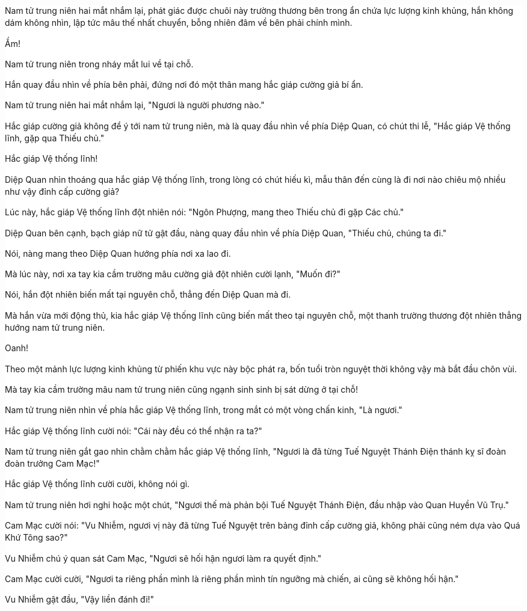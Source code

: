 Nam tử trung niên hai mắt nhắm lại, phát giác được chuôi này trường thương bên trong ẩn chứa lực lượng kinh khủng, hắn không dám không nhìn, lập tức mâu thế nhất chuyển, bỗng nhiên đâm về bên phải chính mình.

Ầm!

Nam tử trung niên trong nháy mắt lui về tại chỗ.

Hắn quay đầu nhìn về phía bên phải, đứng nơi đó một thân mang hắc giáp cường giả bí ẩn.

Nam tử trung niên hai mắt nhắm lại, "Ngươi là người phương nào."

Hắc giáp cường giả không để ý tới nam tử trung niên, mà là quay đầu nhìn về phía Diệp Quan, có chút thi lễ, "Hắc giáp Vệ thống lĩnh, gặp qua Thiếu chủ."

Hắc giáp Vệ thống lĩnh!

Diệp Quan nhìn thoáng qua hắc giáp Vệ thống lĩnh, trong lòng có chút hiếu kì, mẫu thân đến cùng là đi nơi nào chiêu mộ nhiều như vậy đỉnh cấp cường giả?

Lúc này, hắc giáp Vệ thống lĩnh đột nhiên nói: "Ngôn Phượng, mang theo Thiếu chủ đi gặp Các chủ."

Diệp Quan bên cạnh, bạch giáp nữ tử gật đầu, nàng quay đầu nhìn về phía Diệp Quan, "Thiếu chủ, chúng ta đi."

Nói, nàng mang theo Diệp Quan hướng phía nơi xa lao đi.

Mà lúc này, nơi xa tay kia cầm trường mâu cường giả đột nhiên cười lạnh, "Muốn đi?"

Nói, hắn đột nhiên biến mất tại nguyên chỗ, thẳng đến Diệp Quan mà đi.

Mà hắn vừa mới động thủ, kia hắc giáp Vệ thống lĩnh cũng biến mất theo tại nguyên chỗ, một thanh trường thương đột nhiên thẳng hướng nam tử trung niên.

Oanh!

Theo một mảnh lực lượng kinh khủng từ phiến khu vực này bộc phát ra, bốn tuổi tròn nguyệt thời không vậy mà bắt đầu chôn vùi.

Mà tay kia cầm trường mâu nam tử trung niên cũng ngạnh sinh sinh bị sát dừng ở tại chỗ!

Nam tử trung niên nhìn về phía hắc giáp Vệ thống lĩnh, trong mắt có một vòng chấn kinh, "Là ngươi."

Hắc giáp Vệ thống lĩnh cười nói: "Cái này đều có thể nhận ra ta?"

Nam tử trung niên gắt gao nhìn chằm chằm hắc giáp Vệ thống lĩnh, "Ngươi là đã từng Tuế Nguyệt Thánh Điện thánh kỵ sĩ đoàn đoàn trưởng Cam Mạc!"

Hắc giáp Vệ thống lĩnh cười cười, không nói gì.

Nam tử trung niên hơi nghi hoặc một chút, "Ngươi thế mà phản bội Tuế Nguyệt Thánh Điện, đầu nhập vào Quan Huyền Vũ Trụ."

Cam Mạc cười nói: "Vu Nhiễm, ngươi vị này đã từng Tuế Nguyệt trên bảng đỉnh cấp cường giả, không phải cũng ném dựa vào Quá Khứ Tông sao?"

Vu Nhiễm chú ý quan sát Cam Mạc, "Ngươi sẽ hối hận ngươi làm ra quyết định."

Cam Mạc cười cười, "Ngươi ta riêng phần mình là riêng phần mình tín ngưỡng mà chiến, ai cũng sẽ không hối hận."

Vu Nhiễm gật đầu, "Vậy liền đánh đi!"

